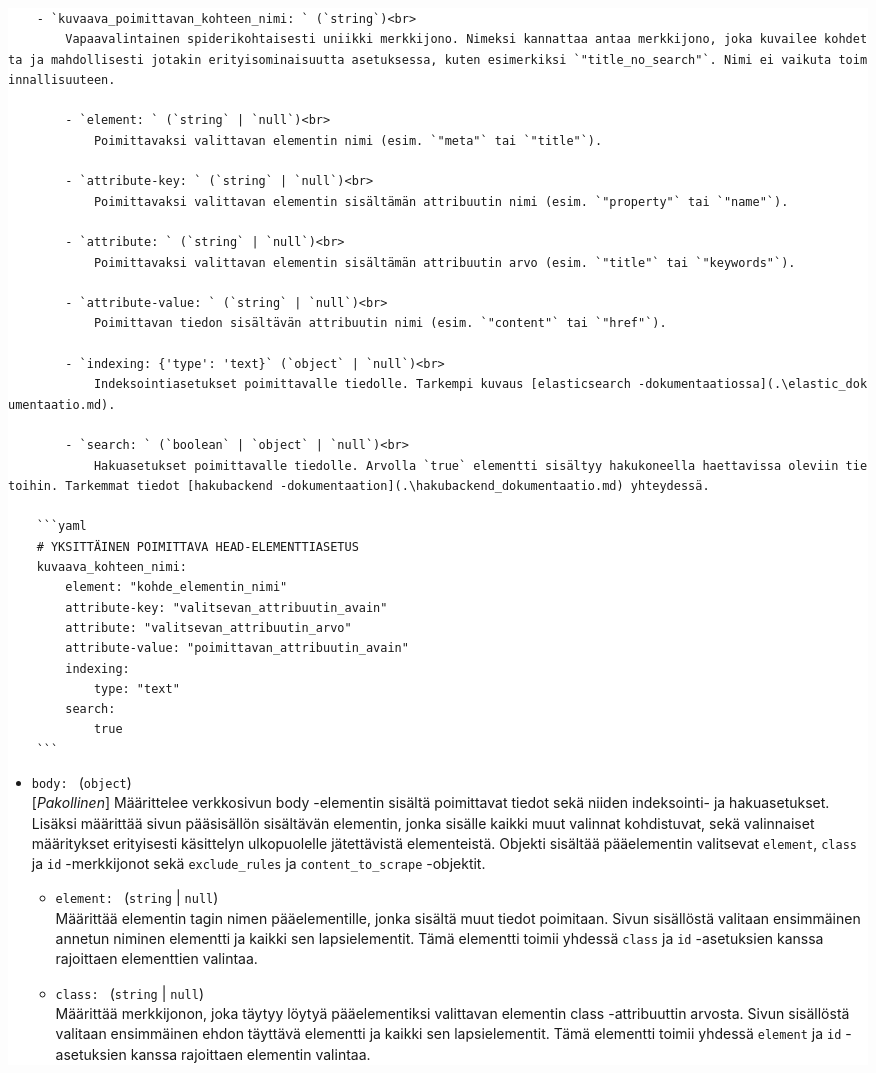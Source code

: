         - `kuvaava_poimittavan_kohteen_nimi: ` (`string`)<br>
            Vapaavalintainen spiderikohtaisesti uniikki merkkijono. Nimeksi kannattaa antaa merkkijono, joka kuvailee kohdetta ja mahdollisesti jotakin erityisominaisuutta asetuksessa, kuten esimerkiksi `"title_no_search"`. Nimi ei vaikuta toiminnallisuuteen.

            - `element: ` (`string` | `null`)<br>
                Poimittavaksi valittavan elementin nimi (esim. `"meta"` tai `"title"`).

            - `attribute-key: ` (`string` | `null`)<br>
                Poimittavaksi valittavan elementin sisältämän attribuutin nimi (esim. `"property"` tai `"name"`).

            - `attribute: ` (`string` | `null`)<br>
                Poimittavaksi valittavan elementin sisältämän attribuutin arvo (esim. `"title"` tai `"keywords"`).

            - `attribute-value: ` (`string` | `null`)<br>
                Poimittavan tiedon sisältävän attribuutin nimi (esim. `"content"` tai `"href"`).

            - `indexing: {'type': 'text}` (`object` | `null`)<br>
                Indeksointiasetukset poimittavalle tiedolle. Tarkempi kuvaus [elasticsearch -dokumentaatiossa](.\elastic_dokumentaatio.md).
                
            - `search: ` (`boolean` | `object` | `null`)<br>
                Hakuasetukset poimittavalle tiedolle. Arvolla `true` elementti sisältyy hakukoneella haettavissa oleviin tietoihin. Tarkemmat tiedot [hakubackend -dokumentaation](.\hakubackend_dokumentaatio.md) yhteydessä.

        ```yaml
        # YKSITTÄINEN POIMITTAVA HEAD-ELEMENTTIASETUS
        kuvaava_kohteen_nimi:
            element: "kohde_elementin_nimi"
            attribute-key: "valitsevan_attribuutin_avain"
            attribute: "valitsevan_attribuutin_arvo"
            attribute-value: "poimittavan_attribuutin_avain"
            indexing:
                type: "text"
            search:
                true
        ```

- `body: ` (`object`)<br>
    \[_Pakollinen_\] Määrittelee verkkosivun body -elementin sisältä poimittavat tiedot sekä niiden indeksointi- ja hakuasetukset. Lisäksi  määrittää sivun pääsisällön sisältävän elementin, jonka sisälle kaikki muut valinnat kohdistuvat, sekä valinnaiset määritykset erityisesti käsittelyn ulkopuolelle jätettävistä elementeistä. Objekti sisältää pääelementin valitsevat `element`, `class` ja `id` -merkkijonot sekä `exclude_rules` ja `content_to_scrape` -objektit.

    - `element: ` (`string` | `null`)<br>
        Määrittää elementin tagin nimen pääelementille, jonka sisältä muut tiedot poimitaan. Sivun sisällöstä valitaan ensimmäinen annetun niminen elementti ja kaikki sen lapsielementit. Tämä elementti toimii yhdessä `class` ja `id` -asetuksien kanssa rajoittaen elementtien valintaa.

    - `class: ` (`string` | `null`)<br>
        Määrittää merkkijonon, joka täytyy löytyä pääelementiksi valittavan elementin class -attribuuttin arvosta. Sivun sisällöstä valitaan ensimmäinen ehdon täyttävä elementti ja kaikki sen lapsielementit. Tämä elementti toimii yhdessä `element` ja `id` -asetuksien kanssa rajoittaen elementin valintaa.
